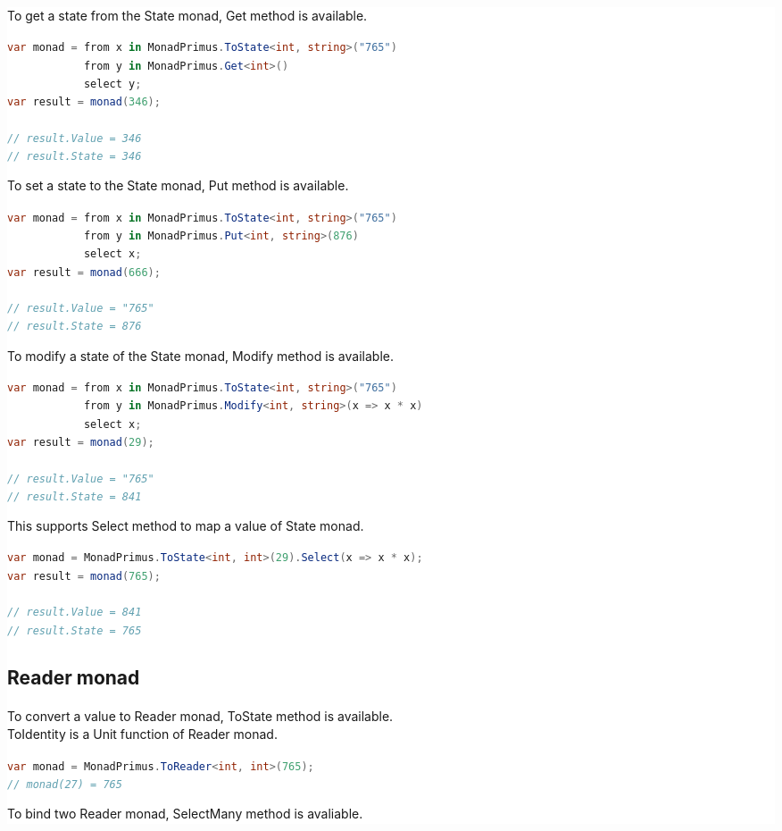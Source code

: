To get a state from the State monad, Get method is available.

```csharp
var monad = from x in MonadPrimus.ToState<int, string>("765")
            from y in MonadPrimus.Get<int>()
            select y;
var result = monad(346);

// result.Value = 346
// result.State = 346
```

To set a state to the State monad, Put method is available.

```csharp
var monad = from x in MonadPrimus.ToState<int, string>("765")
            from y in MonadPrimus.Put<int, string>(876)
            select x;
var result = monad(666);

// result.Value = "765"
// result.State = 876
```

To modify a state of the State monad, Modify method is available.

```csharp
var monad = from x in MonadPrimus.ToState<int, string>("765")
            from y in MonadPrimus.Modify<int, string>(x => x * x)
            select x;
var result = monad(29);

// result.Value = "765"
// result.State = 841
```

This supports Select method to map a value of State monad.

```csharp
var monad = MonadPrimus.ToState<int, int>(29).Select(x => x * x);
var result = monad(765);

// result.Value = 841
// result.State = 765
```

## Reader monad
To convert a value to Reader monad, ToState method is available.  
ToIdentity is a Unit function of Reader monad.

```csharp
var monad = MonadPrimus.ToReader<int, int>(765);
// monad(27) = 765
```

To bind two Reader monad, SelectMany method is avaliable.
